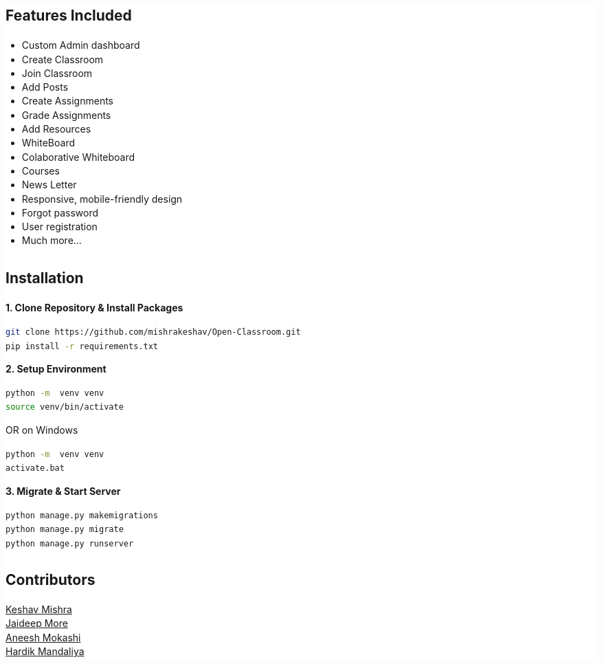 
## Features Included 
- Custom Admin dashboard
- Create Classroom
- Join Classroom
- Add Posts 
- Create Assignments 
- Grade Assignments 
- Add Resources 
- WhiteBoard 
- Colaborative Whiteboard
- Courses 
- News Letter 
- Responsive, mobile-friendly design
- Forgot password 
- User registration
- Much more...

## Installation

**1. Clone Repository & Install Packages**
```sh
git clone https://github.com/mishrakeshav/Open-Classroom.git
pip install -r requirements.txt
```
**2. Setup Environment**
```sh
python -m  venv venv
source venv/bin/activate
``````
OR on Windows
```sh
python -m  venv venv
activate.bat
``````

**3. Migrate & Start Server**
```sh
python manage.py makemigrations
python manage.py migrate
python manage.py runserver
```

## Contributors 
<a href="https://github.com/mishrakeshav">Keshav Mishra</a><br>
<a href="https://github.com/Phoenix009">Jaideep More</a><br>
<a href="https://github.com/aneeshKM">Aneesh Mokashi</a><br>
<a href="https://github.com/MHardik29">Hardik Mandaliya</a>

